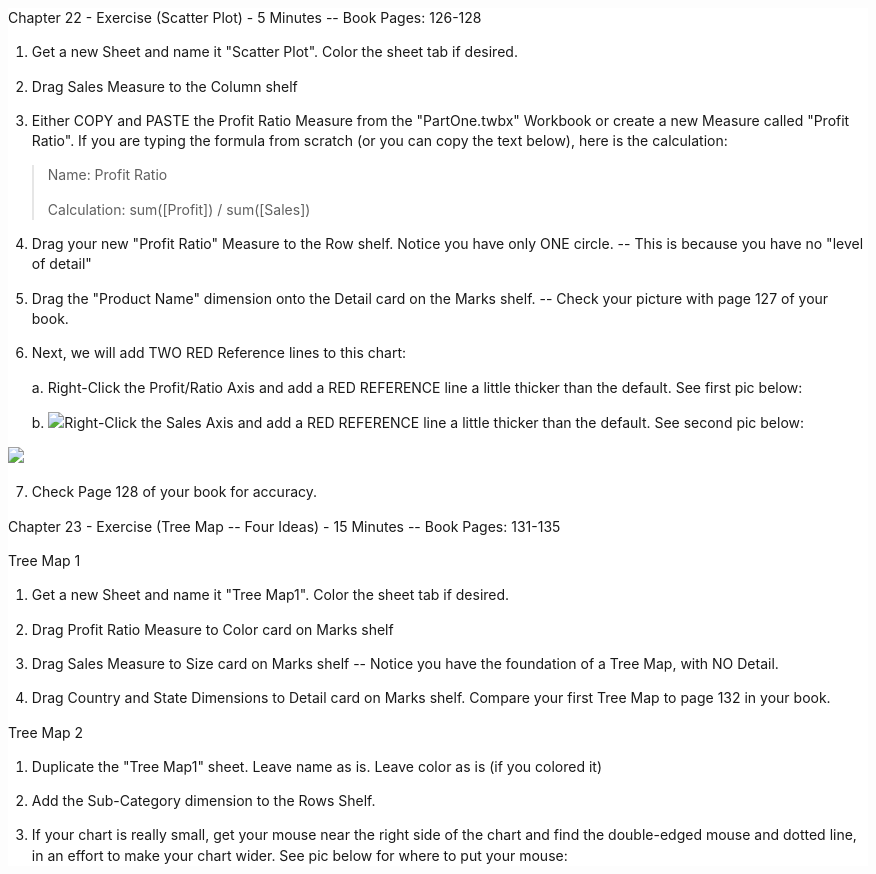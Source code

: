 Chapter 22 - Exercise (Scatter Plot) - 5 Minutes -- Book Pages: 126-128

1.  Get a new Sheet and name it "Scatter Plot". Color the sheet tab if
    desired.

2.  Drag Sales Measure to the Column shelf

3.  Either COPY and PASTE the Profit Ratio Measure from the
    "PartOne.twbx" Workbook or create a new Measure called "Profit
    Ratio". If you are typing the formula from scratch (or you can copy
    the text below), here is the calculation:

> Name: Profit Ratio
>
> Calculation: sum(\[Profit\]) / sum(\[Sales\])

4.  Drag your new "Profit Ratio" Measure to the Row shelf. Notice you
    have only ONE circle. -- This is because you have no "level of
    detail"

5.  Drag the "Product Name" dimension onto the Detail card on the Marks
    shelf. -- Check your picture with page 127 of your book.

6.  Next, we will add TWO RED Reference lines to this chart:

    a.  Right-Click the Profit/Ratio Axis and add a RED REFERENCE line a
        little thicker than the default. See first pic below:

    b.  ![](-media2=.//media/image10.png)Right-Click the Sales Axis and add
        a RED REFERENCE line a little thicker than the default. See
        second pic below:

![](-media2=.//media/image12.png)

7.  Check Page 128 of your book for accuracy.

Chapter 23 - Exercise (Tree Map -- Four Ideas) - 15 Minutes -- Book
Pages: 131-135

Tree Map 1

1.  Get a new Sheet and name it "Tree Map1". Color the sheet tab if
    desired.

2.  Drag Profit Ratio Measure to Color card on Marks shelf

3.  Drag Sales Measure to Size card on Marks shelf -- Notice you have
    the foundation of a Tree Map, with NO Detail.

4.  Drag Country and State Dimensions to Detail card on Marks shelf.
    Compare your first Tree Map to page 132 in your book.

Tree Map 2

1.  Duplicate the "Tree Map1" sheet. Leave name as is. Leave color as is
    (if you colored it)

2.  Add the Sub-Category dimension to the Rows Shelf.

3.  If your chart is really small, get your mouse near the right side of
    the chart and find the double-edged mouse and dotted line, in an
    effort to make your chart wider. See pic below for where to put your
    mouse:

